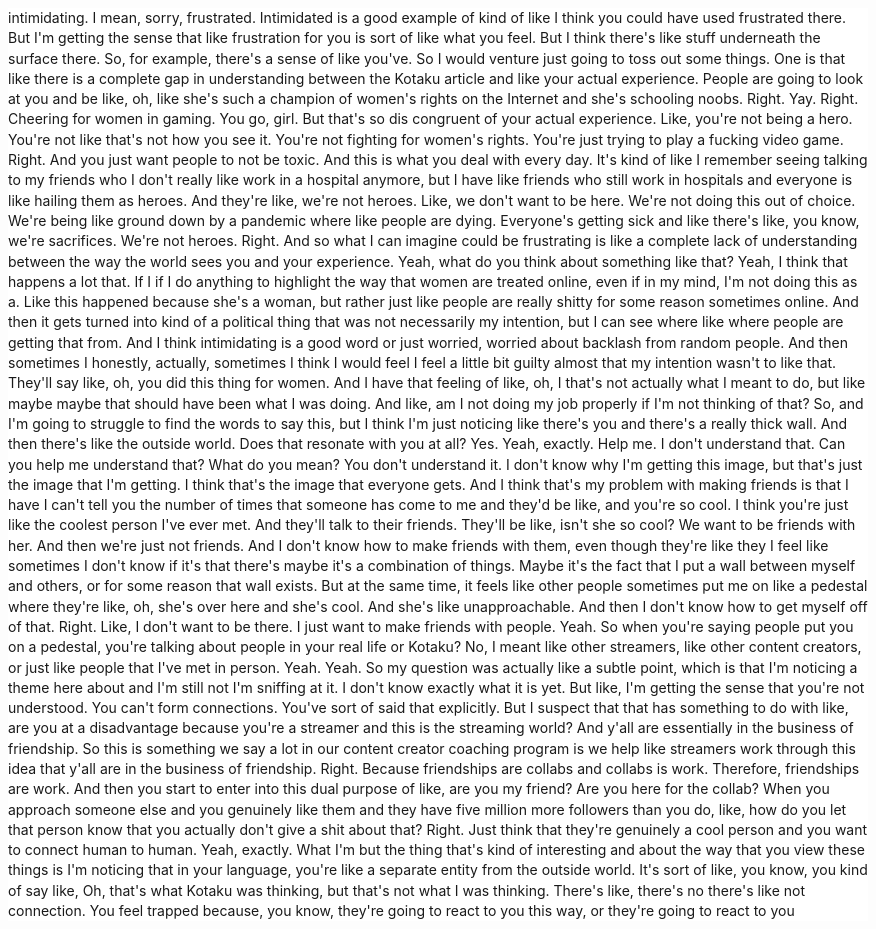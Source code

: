 intimidating. I mean, sorry, frustrated. Intimidated is a good example of kind of like I think you could have used frustrated there. But I'm getting the sense that like frustration for you is sort of like what you feel. But I think there's like stuff underneath the surface there. So, for example, there's a sense of like you've. So I would venture just going to toss out some things. One is that like there is a complete gap in understanding between the Kotaku article and like your actual experience. People are going to look at you and be like, oh, like she's such a champion of women's rights on the Internet and she's schooling noobs. Right. Yay. Right. Cheering for women in gaming. You go, girl. But that's so dis congruent of your actual experience. Like, you're not being a hero. You're not like that's not how you see it. You're not fighting for women's rights. You're just trying to play a fucking video game. Right. And you just want people to not be toxic. And this is what you deal with every day. It's kind of like I remember seeing talking to my friends who I don't really like work in a hospital anymore, but I have like friends who still work in hospitals and everyone is like hailing them as heroes. And they're like, we're not heroes. Like, we don't want to be here. We're not doing this out of choice. We're being like ground down by a pandemic where like people are dying. Everyone's getting sick and like there's like, you know, we're sacrifices. We're not heroes. Right. And so what I can imagine could be frustrating is like a complete lack of understanding between the way the world sees you and your experience. Yeah, what do you think about something like that? Yeah, I think that happens a lot that. If I if I do anything to highlight the way that women are treated online, even if in my mind, I'm not doing this as a. Like this happened because she's a woman, but rather just like people are really shitty for some reason sometimes online. And then it gets turned into kind of a political thing that was not necessarily my intention, but I can see where like where people are getting that from. And I think intimidating is a good word or just worried, worried about backlash from random people. And then sometimes I honestly, actually, sometimes I think I would feel I feel a little bit guilty almost that my intention wasn't to like that. They'll say like, oh, you did this thing for women. And I have that feeling of like, oh, I that's not actually what I meant to do, but like maybe maybe that should have been what I was doing. And like, am I not doing my job properly if I'm not thinking of that? So, and I'm going to struggle to find the words to say this, but I think I'm just noticing like there's you and there's a really thick wall. And then there's like the outside world. Does that resonate with you at all? Yes. Yeah, exactly. Help me. I don't understand that. Can you help me understand that? What do you mean? You don't understand it. I don't know why I'm getting this image, but that's just the image that I'm getting. I think that's the image that everyone gets. And I think that's my problem with making friends is that I have I can't tell you the number of times that someone has come to me and they'd be like, and you're so cool. I think you're just like the coolest person I've ever met. And they'll talk to their friends. They'll be like, isn't she so cool? We want to be friends with her. And then we're just not friends. And I don't know how to make friends with them, even though they're like they I feel like sometimes I don't know if it's that there's maybe it's a combination of things. Maybe it's the fact that I put a wall between myself and others, or for some reason that wall exists. But at the same time, it feels like other people sometimes put me on like a pedestal where they're like, oh, she's over here and she's cool. And she's like unapproachable. And then I don't know how to get myself off of that. Right. Like, I don't want to be there. I just want to make friends with people. Yeah. So when you're saying people put you on a pedestal, you're talking about people in your real life or Kotaku? No, I meant like other streamers, like other content creators, or just like people that I've met in person. Yeah. Yeah. So my question was actually like a subtle point, which is that I'm noticing a theme here about and I'm still not I'm sniffing at it. I don't know exactly what it is yet. But like, I'm getting the sense that you're not understood. You can't form connections. You've sort of said that explicitly. But I suspect that that has something to do with like, are you at a disadvantage because you're a streamer and this is the streaming world? And y'all are essentially in the business of friendship. So this is something we say a lot in our content creator coaching program is we help like streamers work through this idea that y'all are in the business of friendship. Right. Because friendships are collabs and collabs is work. Therefore, friendships are work. And then you start to enter into this dual purpose of like, are you my friend? Are you here for the collab? When you approach someone else and you genuinely like them and they have five million more followers than you do, like, how do you let that person know that you actually don't give a shit about that? Right. Just think that they're genuinely a cool person and you want to connect human to human. Yeah, exactly. What I'm but the thing that's kind of interesting and about the way that you view these things is I'm noticing that in your language, you're like a separate entity from the outside world. It's sort of like, you know, you kind of say like, Oh, that's what Kotaku was thinking, but that's not what I was thinking. There's like, there's no there's like not connection. You feel trapped because, you know, they're going to react to you this way, or they're going to react to you